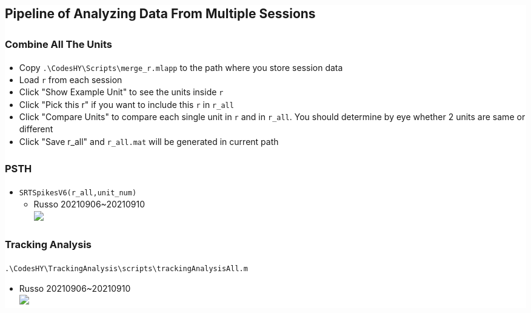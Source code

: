 ## Pipeline of Analyzing Data From Multiple Sessions

### Combine All The Units
- Copy `.\CodesHY\Scripts\merge_r.mlapp` to the path where you store session data
- Load `r` from each session
- Click "Show Example Unit" to see the units inside `r`
- Click "Pick this r" if you want to include this `r` in `r_all`
- Click "Compare Units" to compare each single unit in `r` and in `r_all`. You should determine by eye whether 2 units are same or different
- Click "Save r_all" and `r_all.mat` will be generated in current path
### PSTH  
- `SRTSpikesV6(r_all,unit_num)`  
  - Russo 20210906~20210910  
![](./readme/Ch14_Unit1.png)
### Tracking Analysis
`.\CodesHY\TrackingAnalysis\scripts\trackingAnalysisAll.m`
  - Russo 20210906~20210910  
![](./readme/TrajComparing_Unit13_Press.png)